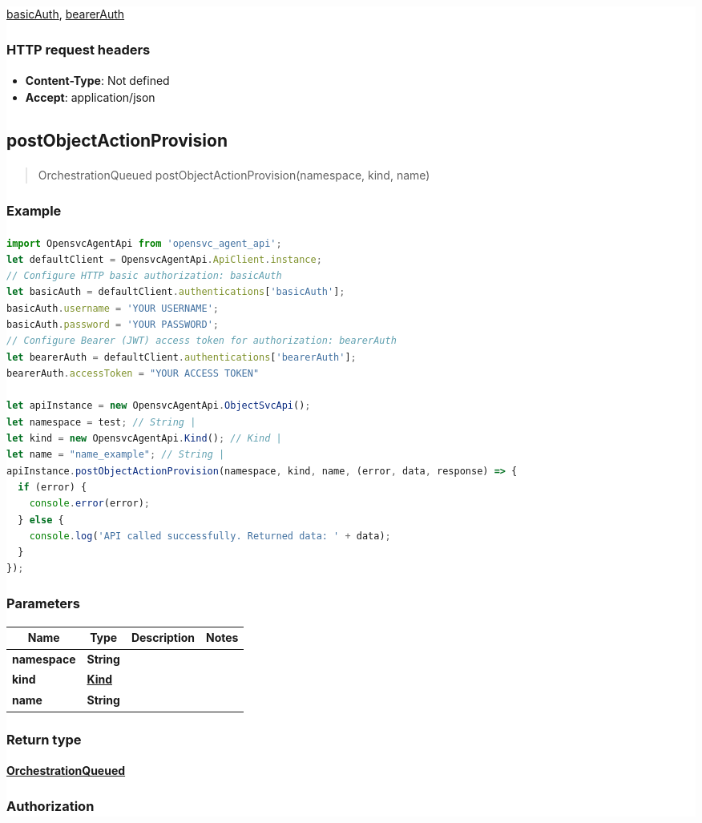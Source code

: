 [basicAuth](../README.md#basicAuth), [bearerAuth](../README.md#bearerAuth)

### HTTP request headers

- **Content-Type**: Not defined
- **Accept**: application/json


## postObjectActionProvision

> OrchestrationQueued postObjectActionProvision(namespace, kind, name)



### Example

```javascript
import OpensvcAgentApi from 'opensvc_agent_api';
let defaultClient = OpensvcAgentApi.ApiClient.instance;
// Configure HTTP basic authorization: basicAuth
let basicAuth = defaultClient.authentications['basicAuth'];
basicAuth.username = 'YOUR USERNAME';
basicAuth.password = 'YOUR PASSWORD';
// Configure Bearer (JWT) access token for authorization: bearerAuth
let bearerAuth = defaultClient.authentications['bearerAuth'];
bearerAuth.accessToken = "YOUR ACCESS TOKEN"

let apiInstance = new OpensvcAgentApi.ObjectSvcApi();
let namespace = test; // String | 
let kind = new OpensvcAgentApi.Kind(); // Kind | 
let name = "name_example"; // String | 
apiInstance.postObjectActionProvision(namespace, kind, name, (error, data, response) => {
  if (error) {
    console.error(error);
  } else {
    console.log('API called successfully. Returned data: ' + data);
  }
});
```

### Parameters


Name | Type | Description  | Notes
------------- | ------------- | ------------- | -------------
 **namespace** | **String**|  | 
 **kind** | [**Kind**](.md)|  | 
 **name** | **String**|  | 

### Return type

[**OrchestrationQueued**](OrchestrationQueued.md)

### Authorization

